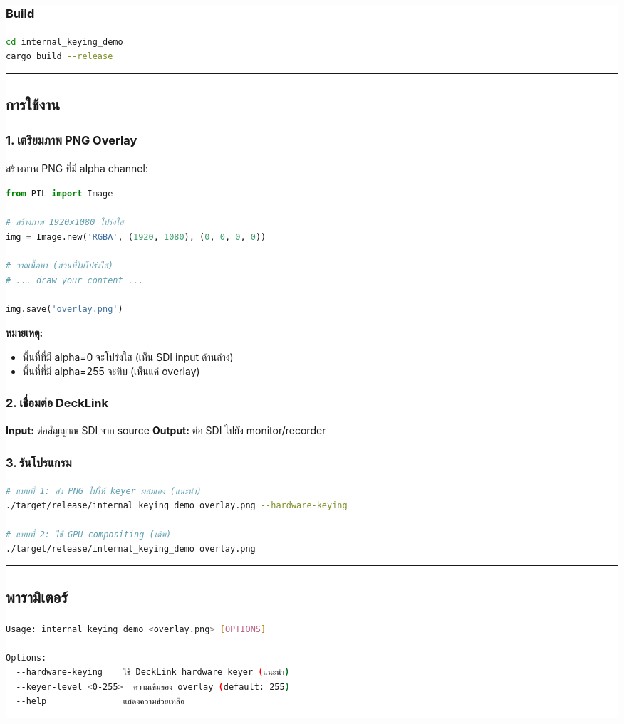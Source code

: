 ### Build
```bash
cd internal_keying_demo
cargo build --release
```

---

## การใช้งาน

### 1. เตรียมภาพ PNG Overlay

สร้างภาพ PNG ที่มี alpha channel:
```python
from PIL import Image

# สร้างภาพ 1920x1080 โปร่งใส
img = Image.new('RGBA', (1920, 1080), (0, 0, 0, 0))

# วาดเนื้อหา (ส่วนที่ไม่โปร่งใส)
# ... draw your content ...

img.save('overlay.png')
```

**หมายเหตุ:** 
- พื้นที่ที่มี alpha=0 จะโปร่งใส (เห็น SDI input ด้านล่าง)
- พื้นที่ที่มี alpha=255 จะทึบ (เห็นแค่ overlay)

### 2. เชื่อมต่อ DeckLink

**Input:** ต่อสัญญาณ SDI จาก source
**Output:** ต่อ SDI ไปยัง monitor/recorder

### 3. รันโปรแกรม

```bash
# แบบที่ 1: ส่ง PNG ไปให้ keyer ผสมเอง (แนะนำ)
./target/release/internal_keying_demo overlay.png --hardware-keying

# แบบที่ 2: ใช้ GPU compositing (เดิม)
./target/release/internal_keying_demo overlay.png
```

---

## พารามิเตอร์

```bash
Usage: internal_keying_demo <overlay.png> [OPTIONS]

Options:
  --hardware-keying    ใช้ DeckLink hardware keyer (แนะนำ)
  --keyer-level <0-255>  ความเข้มของ overlay (default: 255)
  --help               แสดงความช่วยเหลือ
```

---